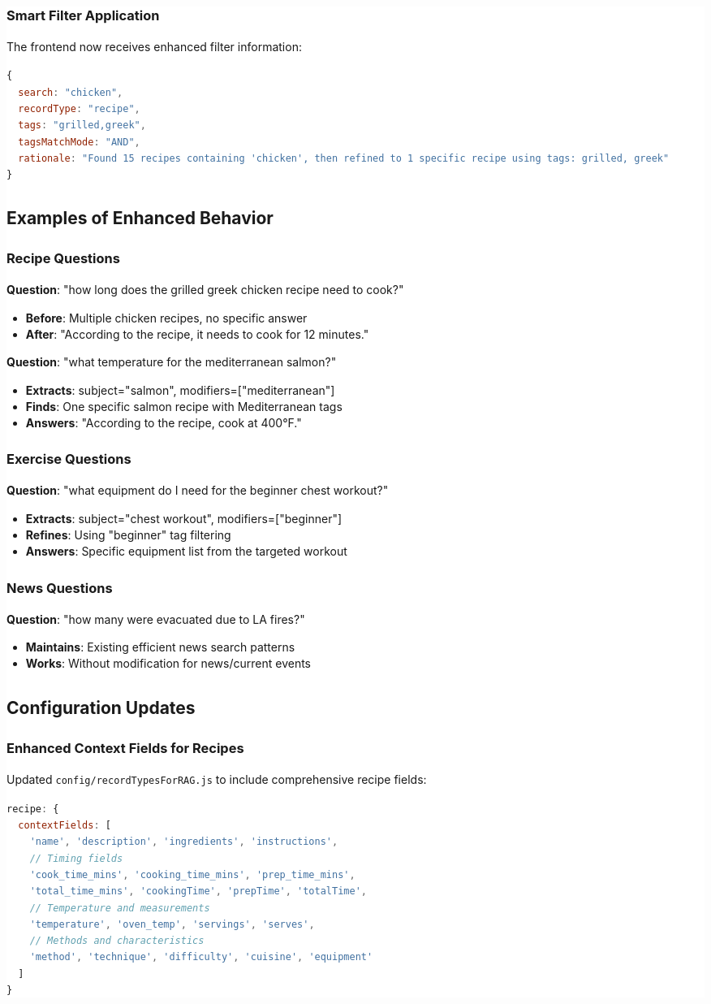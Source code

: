 ### Smart Filter Application

The frontend now receives enhanced filter information:

```javascript
{
  search: "chicken",
  recordType: "recipe",
  tags: "grilled,greek",
  tagsMatchMode: "AND",
  rationale: "Found 15 recipes containing 'chicken', then refined to 1 specific recipe using tags: grilled, greek"
}
```

## Examples of Enhanced Behavior

### Recipe Questions

**Question**: "how long does the grilled greek chicken recipe need to cook?"
- **Before**: Multiple chicken recipes, no specific answer
- **After**: "According to the recipe, it needs to cook for 12 minutes."

**Question**: "what temperature for the mediterranean salmon?"
- **Extracts**: subject="salmon", modifiers=["mediterranean"]
- **Finds**: One specific salmon recipe with Mediterranean tags
- **Answers**: "According to the recipe, cook at 400°F."

### Exercise Questions

**Question**: "what equipment do I need for the beginner chest workout?"
- **Extracts**: subject="chest workout", modifiers=["beginner"]
- **Refines**: Using "beginner" tag filtering
- **Answers**: Specific equipment list from the targeted workout

### News Questions

**Question**: "how many were evacuated due to LA fires?"
- **Maintains**: Existing efficient news search patterns
- **Works**: Without modification for news/current events

## Configuration Updates

### Enhanced Context Fields for Recipes

Updated `config/recordTypesForRAG.js` to include comprehensive recipe fields:

```javascript
recipe: {
  contextFields: [
    'name', 'description', 'ingredients', 'instructions',
    // Timing fields
    'cook_time_mins', 'cooking_time_mins', 'prep_time_mins',
    'total_time_mins', 'cookingTime', 'prepTime', 'totalTime',
    // Temperature and measurements  
    'temperature', 'oven_temp', 'servings', 'serves',
    // Methods and characteristics
    'method', 'technique', 'difficulty', 'cuisine', 'equipment'
  ]
}
```
